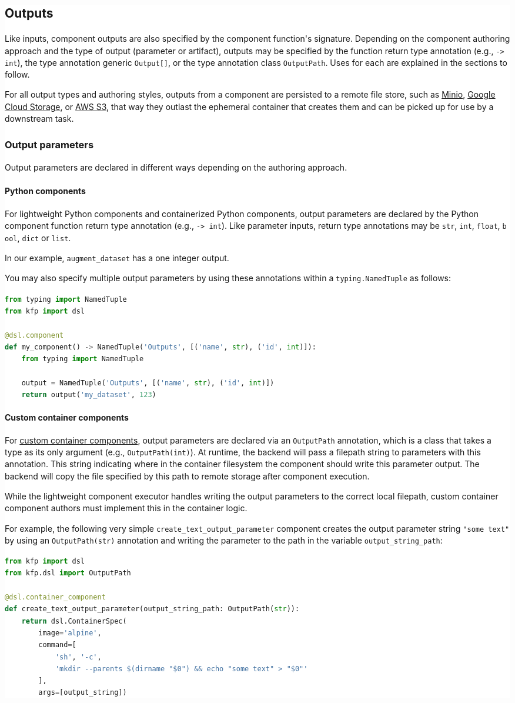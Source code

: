 ## Outputs
Like inputs, component outputs are also specified by the component function's signature. Depending on the component authoring approach and the type of output (parameter or artifact), outputs may be specified by the function return type annotation (e.g., `-> int`), the type annotation generic `Output[]`, or the type annotation class `OutputPath`. Uses for each are explained in the sections to follow.

For all output types and authoring styles, outputs from a component are persisted to a remote file store, such as [Minio][minio], [Google Cloud Storage][gcs], or [AWS S3][aws-s3], that way they outlast the ephemeral container that creates them and can be picked up for use by a downstream task.

### Output parameters
Output parameters are declared in different ways depending on the authoring approach.

#### Python components
For lightweight Python components and containerized Python components, output parameters are declared by the Python component function return type annotation (e.g., `-> int`). Like parameter inputs, return type annotations may be `str`, `int`, `float`, `bool`, `dict` or `list`. 

In our example, `augment_dataset` has a one integer output.

You may also specify multiple output parameters by using these annotations within a `typing.NamedTuple` as follows:

```python
from typing import NamedTuple
from kfp import dsl

@dsl.component
def my_component() -> NamedTuple('Outputs', [('name', str), ('id', int)]):
    from typing import NamedTuple

    output = NamedTuple('Outputs', [('name', str), ('id', int)])
    return output('my_dataset', 123)
```



#### Custom container components
For [custom container components][custom-container-component], output parameters are declared via an `OutputPath` annotation, which is a class that takes a type as its only argument (e.g., `OutputPath(int)`). At runtime, the backend will pass a filepath string to parameters with this annotation. This string indicating where in the container filesystem the component should write this parameter output. The backend will copy the file specified by this path to remote storage after component execution.

While the lightweight component executor handles writing the output parameters to the correct local filepath, custom container component authors must implement this in the container logic.

For example, the following very simple `create_text_output_parameter` component creates the output parameter string `"some text"` by using an `OutputPath(str)` annotation and writing the parameter to the path in the variable `output_string_path`:

```python
from kfp import dsl
from kfp.dsl import OutputPath

@dsl.container_component
def create_text_output_parameter(output_string_path: OutputPath(str)):
    return dsl.ContainerSpec(
        image='alpine',
        command=[
            'sh', '-c',
            'mkdir --parents $(dirname "$0") && echo "some text" > "$0"'
        ],
        args=[output_string])
```


[components]: /docs/components/pipelines/v2/author-a-pipeline/components.md
[pipelines]: /docs/components/pipelines/v2/author-a-pipeline/pipelines
[lightweight-python-component]: /docs/components/pipelines/v2/author-a-pipeline/components/#1-lighweight-python-function-based-components
[containerized-python-component]: /docs/components/pipelines/v2/author-a-pipeline/components/#2-containerized-python-components
[custom-container-component]: /docs/components/pipelines/v2/author-a-pipeline/components/#3-custom-container-components
[minio]: https://min.io/
[gcs]: https://cloud.google.com/storage
[aws-s3]: https://aws.amazon.com/s3/
[importer-component]: /docs/components/pipelines/v2/author-a-pipeline/components/#special-case-importer-components
[component-io]: /docs/components/pipelines/v2/author-a-pipeline/component-io/